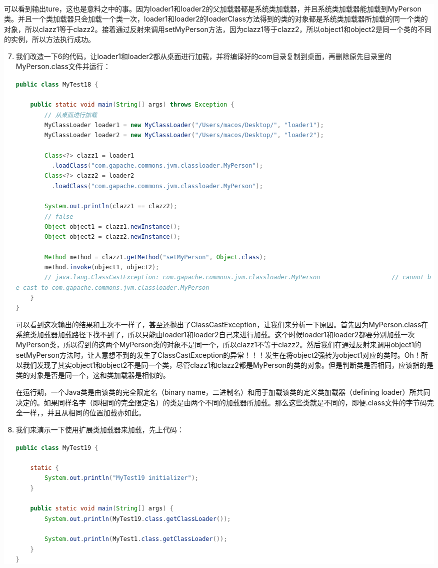    可以看到输出ture，这也是意料之中的事。因为loader1和loader2的父加载器都是系统类加载器，并且系统类加载器能加载到MyPerson类。并且一个类加载器只会加载一个类一次，loader1和loader2的loaderClass方法得到的类的对象都是系统类加载器所加载的同一个类的对象，所以clazz1等于clazz2。接着通过反射来调用setMyPerson方法，因为clazz1等于clazz2，所以object1和object2是同一个类的不同的实例，所以方法执行成功。

7. 我们改造一下6的代码，让loader1和loader2都从桌面进行加载，并将编译好的com目录复制到桌面，再删除原先目录里的MyPerson.class文件并运行：

   ```java
   public class MyTest18 {
   
       public static void main(String[] args) throws Exception {
           // 从桌面进行加载
           MyClassLoader loader1 = new MyClassLoader("/Users/macos/Desktop/", "loader1");
           MyClassLoader loader2 = new MyClassLoader("/Users/macos/Desktop/", "loader2");
   
           Class<?> clazz1 = loader1
             .loadClass("com.gapache.commons.jvm.classloader.MyPerson");
           Class<?> clazz2 = loader2
             .loadClass("com.gapache.commons.jvm.classloader.MyPerson");
   
           System.out.println(clazz1 == clazz2);
           // false
           Object object1 = clazz1.newInstance();
           Object object2 = clazz2.newInstance();
   
           Method method = clazz1.getMethod("setMyPerson", Object.class);
           method.invoke(object1, object2);
           // java.lang.ClassCastException: com.gapache.commons.jvm.classloader.MyPerson 					// cannot be cast to com.gapache.commons.jvm.classloader.MyPerson
       }
   }
   ```

   可以看到这次输出的结果和上次不一样了，甚至还抛出了ClassCastException，让我们来分析一下原因。首先因为MyPerson.class在系统类加载器加载路径下找不到了，所以只能由loader1和loader2自己来进行加载。这个时候loader1和loader2都要分别加载一次MyPerson类，所以得到的这两个MyPerson类的对象不是同一个，所以clazz1不等于clazz2。然后我们在通过反射来调用object1的setMyPerson方法时，让人意想不到的发生了ClassCastException的异常！！！发生在将object2强转为object1对应的类时。Oh！所以我们发现了其实object1和object2不是同一个类，尽管clazz1和clazz2都是MyPerson的类的对象。但是判断类是否相同，应该指的是类的对象是否是同一个，这和类加载器是相似的。

   在运行期，一个Java类是由该类的完全限定名（binary name，二进制名）和用于加载该类的定义类加载器（defining loader）所共同决定的。如果同样名字（即相同的完全限定名）的类是由两个不同的加载器所加载。那么这些类就是不同的，即便.class文件的字节码完全一样，，并且从相同的位置加载亦如此。

   

8. 我们来演示一下使用扩展类加载器来加载，先上代码：

   ```java
   public class MyTest19 {
   
       static {
           System.out.println("MyTest19 initializer");
       }
   
       public static void main(String[] args) {
           System.out.println(MyTest19.class.getClassLoader());
   
           System.out.println(MyTest1.class.getClassLoader());
       }
   }
   ```
